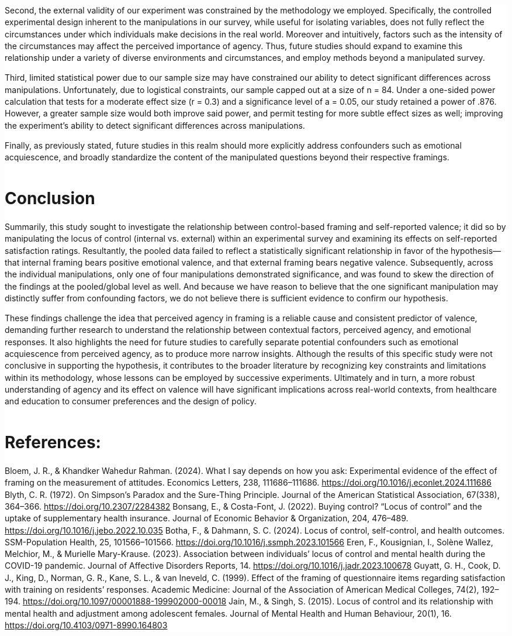 Second, the external validity of our experiment was constrained by the methodology we employed. Specifically, the controlled experimental design inherent to the manipulations in our survey, while useful for isolating variables, does not fully reflect the circumstances under which individuals make decisions in the real world. Moreover and intuitively, factors such as the intensity of the circumstances may affect the perceived importance of agency. Thus, future studies should expand to examine this relationship under a variety of diverse environments and circumstances, and employ methods beyond a manipulated survey.

Third, limited statistical power due to our sample size may have constrained our ability to detect significant differences across manipulations. Unfortunately, due to logistical constraints, our sample capped out at a size of n = 84. Under a one-sided power calculation that tests for a moderate effect size (r = 0.3) and a significance level of a = 0.05, our study retained a power of .876. However, a greater sample size would both improve said power, and permit testing for more subtle effect sizes as well; improving the experiment’s ability to detect significant differences across manipulations.

Finally, as previously stated, future studies in this realm should more explicitly address confounders such as emotional acquiescence, and broadly standardize the content of the manipulated questions beyond their respective framings.

# Conclusion
Summarily, this study sought to investigate the relationship between control-based framing and self-reported valence; it did so by manipulating the locus of control (internal vs. external) within an experimental survey and examining its effects on self-reported satisfaction ratings. Resultantly, the pooled data failed to reflect a statistically significant relationship in favor of the hypothesis—that internal framing bears positive emotional valence, and that external framing bears negative valence. Subsequently, across the individual manipulations, only one of four manipulations demonstrated significance, and was found to skew the direction of the findings at the pooled/global level as well. And because we have reason to believe that the one significant manipulation may distinctly suffer from confounding factors, we do not believe there is sufficient evidence to confirm our hypothesis.

These findings challenge the idea that perceived agency in framing is a reliable cause and consistent predictor of valence, demanding further research to understand the relationship between contextual factors, perceived agency, and emotional responses. It also highlights the need for future studies to carefully separate potential confounders such as emotional acquiescence from perceived agency, as to produce more narrow insights. Although the results of this specific study were not conclusive in supporting the hypothesis, it contributes to the broader literature by recognizing key constraints and limitations within its methodology, whose lessons can be employed by successive experiments. Ultimately and in turn, a more robust understanding of agency and its effect on valence will have significant implications across real-world contexts, from healthcare and education to consumer preferences and the design of policy.

# References:
Bloem, J. R., & Khandker Wahedur Rahman. (2024). What I say depends on how you ask: Experimental evidence of the effect of framing on the measurement of attitudes. Economics Letters, 238, 111686–111686. https://doi.org/10.1016/j.econlet.2024.111686
Blyth, C. R. (1972). On Simpson’s Paradox and the Sure-Thing Principle. Journal of the American Statistical Association, 67(338), 364–366. https://doi.org/10.2307/2284382
Bonsang, E., & Costa-Font, J. (2022). Buying control? “Locus of control” and the uptake of supplementary health insurance. Journal of Economic Behavior & Organization, 204, 476–489. https://doi.org/10.1016/j.jebo.2022.10.035
Botha, F., & Dahmann, S. C. (2024). Locus of control, self-control, and health outcomes. SSM-Population Health, 25, 101566–101566. https://doi.org/10.1016/j.ssmph.2023.101566
Eren, F., Kousignian, I., Solène Wallez, Melchior, M., & Murielle Mary-Krause. (2023). Association between individuals’ locus of control and mental health during the COVID-19 pandemic. Journal of Affective Disorders Reports, 14. https://doi.org/10.1016/j.jadr.2023.100678
Guyatt, G. H., Cook, D. J., King, D., Norman, G. R., Kane, S. L., & van Ineveld, C. (1999). Effect of the framing of questionnaire items regarding satisfaction with training on residents’ responses. Academic Medicine: Journal of the Association of American Medical Colleges, 74(2), 192–194. https://doi.org/10.1097/00001888-199902000-00018
Jain, M., & Singh, S. (2015). Locus of control and its relationship with mental health and adjustment among adolescent females. Journal of Mental Health and Human Behaviour, 20(1), 16. https://doi.org/10.4103/0971-8990.164803